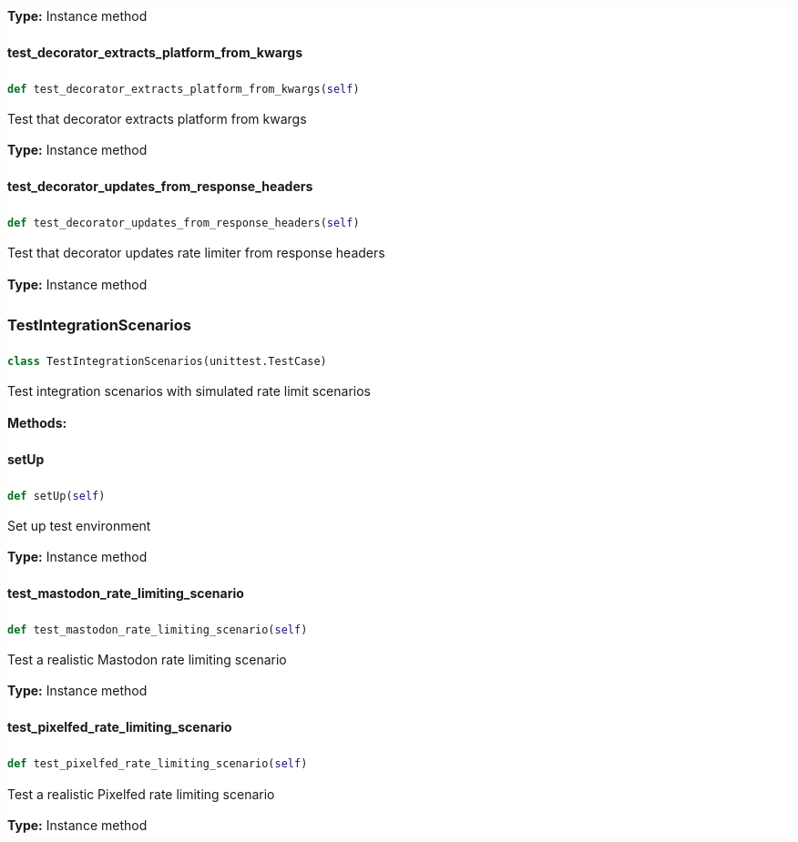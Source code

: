 **Type:** Instance method

#### test_decorator_extracts_platform_from_kwargs

```python
def test_decorator_extracts_platform_from_kwargs(self)
```

Test that decorator extracts platform from kwargs

**Type:** Instance method

#### test_decorator_updates_from_response_headers

```python
def test_decorator_updates_from_response_headers(self)
```

Test that decorator updates rate limiter from response headers

**Type:** Instance method

### TestIntegrationScenarios

```python
class TestIntegrationScenarios(unittest.TestCase)
```

Test integration scenarios with simulated rate limit scenarios

**Methods:**

#### setUp

```python
def setUp(self)
```

Set up test environment

**Type:** Instance method

#### test_mastodon_rate_limiting_scenario

```python
def test_mastodon_rate_limiting_scenario(self)
```

Test a realistic Mastodon rate limiting scenario

**Type:** Instance method

#### test_pixelfed_rate_limiting_scenario

```python
def test_pixelfed_rate_limiting_scenario(self)
```

Test a realistic Pixelfed rate limiting scenario

**Type:** Instance method
